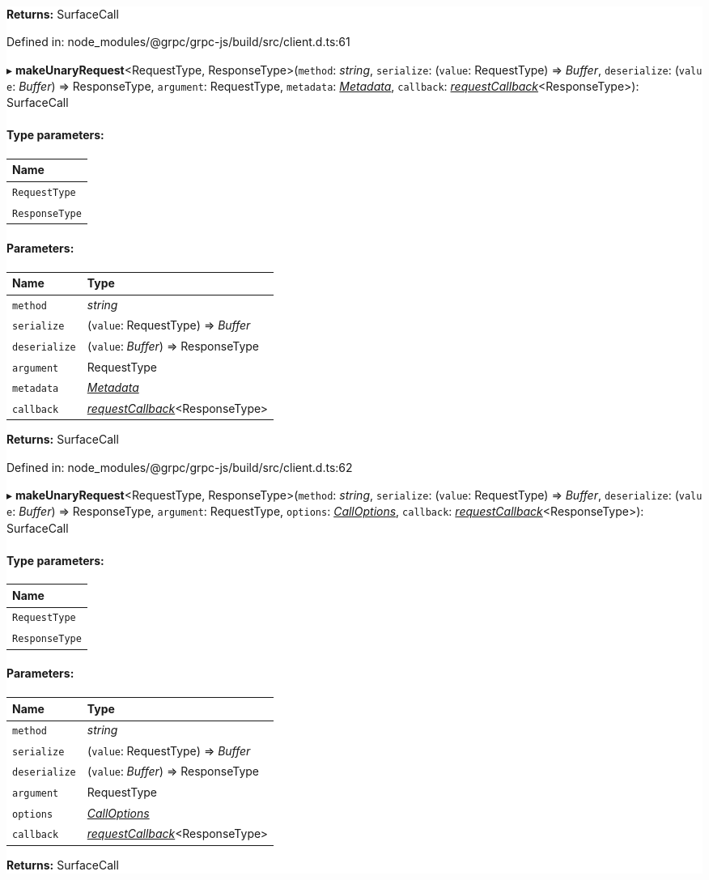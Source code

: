 **Returns:** SurfaceCall

Defined in: node_modules/@grpc/grpc-js/build/src/client.d.ts:61

▸ **makeUnaryRequest**<RequestType, ResponseType\>(`method`: *string*, `serialize`: (`value`: RequestType) => *Buffer*, `deserialize`: (`value`: *Buffer*) => ResponseType, `argument`: RequestType, `metadata`: [*Metadata*](grpc.grpc-1.metadata.md), `callback`: [*requestCallback*](../interfaces/grpc.grpc-1.requestcallback.md)<ResponseType\>): SurfaceCall

#### Type parameters:

Name |
:------ |
`RequestType` |
`ResponseType` |

#### Parameters:

Name | Type |
:------ | :------ |
`method` | *string* |
`serialize` | (`value`: RequestType) => *Buffer* |
`deserialize` | (`value`: *Buffer*) => ResponseType |
`argument` | RequestType |
`metadata` | [*Metadata*](grpc.grpc-1.metadata.md) |
`callback` | [*requestCallback*](../interfaces/grpc.grpc-1.requestcallback.md)<ResponseType\> |

**Returns:** SurfaceCall

Defined in: node_modules/@grpc/grpc-js/build/src/client.d.ts:62

▸ **makeUnaryRequest**<RequestType, ResponseType\>(`method`: *string*, `serialize`: (`value`: RequestType) => *Buffer*, `deserialize`: (`value`: *Buffer*) => ResponseType, `argument`: RequestType, `options`: [*CallOptions*](../interfaces/grpc.grpc-1.calloptions.md), `callback`: [*requestCallback*](../interfaces/grpc.grpc-1.requestcallback.md)<ResponseType\>): SurfaceCall

#### Type parameters:

Name |
:------ |
`RequestType` |
`ResponseType` |

#### Parameters:

Name | Type |
:------ | :------ |
`method` | *string* |
`serialize` | (`value`: RequestType) => *Buffer* |
`deserialize` | (`value`: *Buffer*) => ResponseType |
`argument` | RequestType |
`options` | [*CallOptions*](../interfaces/grpc.grpc-1.calloptions.md) |
`callback` | [*requestCallback*](../interfaces/grpc.grpc-1.requestcallback.md)<ResponseType\> |

**Returns:** SurfaceCall
